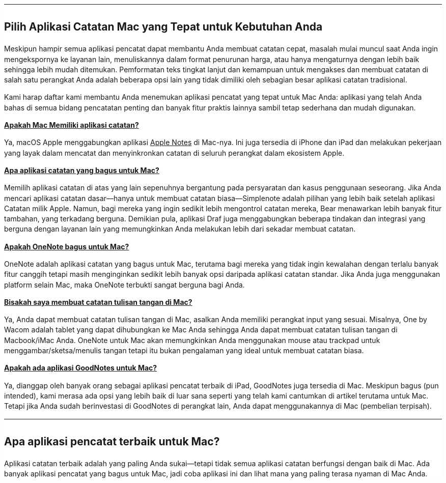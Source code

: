 ***

## Pilih Aplikasi Catatan Mac yang Tepat untuk Kebutuhan Anda

Meskipun hampir semua aplikasi pencatat dapat membantu Anda membuat catatan cepat, masalah mulai muncul saat Anda ingin mengekspornya ke layanan lain, menuliskannya dalam format penurunan harga, atau hanya mengaturnya dengan lebih baik sehingga lebih mudah ditemukan. Pemformatan teks tingkat lanjut dan kemampuan untuk mengakses dan membuat catatan di salah satu perangkat Anda adalah beberapa opsi lain yang tidak dimiliki oleh sebagian besar aplikasi catatan tradisional.

Kami harap daftar kami membantu Anda menemukan aplikasi pencatat yang tepat untuk Mac Anda: aplikasi yang telah Anda bahas di semua bidang pencatatan penting dan banyak fitur praktis lainnya sambil tetap sederhana dan mudah digunakan.

[**Apakah Mac Memiliki aplikasi catatan?**](javascript:void(0))

Ya, macOS Apple menggabungkan aplikasi [Apple Notes](https://techpp.com/2022/04/08/apple-notes-tips-tricks-iphone-ipad/) di Mac-nya. Ini juga tersedia di iPhone dan iPad dan melakukan pekerjaan yang layak dalam mencatat dan menyinkronkan catatan di seluruh perangkat dalam ekosistem Apple.

[**Apa aplikasi catatan yang bagus untuk Mac?**](javascript:void(0))

Memilih aplikasi catatan di atas yang lain sepenuhnya bergantung pada persyaratan dan kasus penggunaan seseorang. Jika Anda mencari aplikasi catatan dasar—hanya untuk membuat catatan biasa—Simplenote adalah pilihan yang lebih baik setelah aplikasi Catatan milik Apple. Namun, bagi mereka yang ingin sedikit lebih mengontrol catatan mereka, Bear menawarkan lebih banyak fitur tambahan, yang terkadang berguna. Demikian pula, aplikasi Draf juga menggabungkan beberapa tindakan dan integrasi yang berguna dengan layanan lain yang memungkinkan Anda melakukan lebih dari sekadar membuat catatan.

[**Apakah OneNote bagus untuk Mac?**](javascript:void(0))

OneNote adalah aplikasi catatan yang bagus untuk Mac, terutama bagi mereka yang tidak ingin kewalahan dengan terlalu banyak fitur canggih tetapi masih menginginkan sedikit lebih banyak opsi daripada aplikasi catatan standar. Jika Anda juga menggunakan platform selain Mac, maka OneNote terbukti sangat berguna bagi Anda.

[**Bisakah saya membuat catatan tulisan tangan di Mac?**](javascript:void(0))

Ya, Anda dapat membuat catatan tulisan tangan di Mac, asalkan Anda memiliki perangkat input yang sesuai. Misalnya, One by Wacom adalah tablet yang dapat dihubungkan ke Mac Anda sehingga Anda dapat membuat catatan tulisan tangan di Macbook/iMac Anda. OneNote untuk Mac akan memungkinkan Anda menggunakan mouse atau trackpad untuk menggambar/sketsa/menulis tangan tetapi itu bukan pengalaman yang ideal untuk membuat catatan biasa.

[**Apakah ada aplikasi GoodNotes untuk Mac?**](javascript:void(0))

Ya, dianggap oleh banyak orang sebagai aplikasi pencatat terbaik di iPad, GoodNotes juga tersedia di Mac. Meskipun bagus (pun intended), kami merasa ada opsi yang lebih baik di luar sana seperti yang telah kami cantumkan di artikel terutama untuk Mac. Tetapi jika Anda sudah berinvestasi di GoodNotes di perangkat lain, Anda dapat menggunakannya di Mac (pembelian terpisah).

***

## Apa aplikasi pencatat terbaik untuk Mac?

Aplikasi catatan terbaik adalah yang paling Anda sukai—tetapi tidak semua aplikasi catatan berfungsi dengan baik di Mac. Ada banyak aplikasi pencatat yang bagus untuk Mac, jadi coba aplikasi ini dan lihat mana yang paling terasa nyaman di Mac Anda.